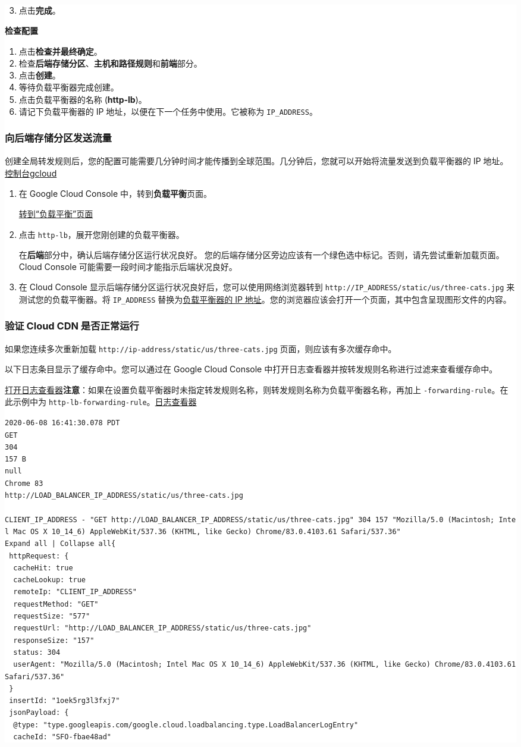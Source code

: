 3. 点击**完成**。

**检查配置**

1. 点击**检查并最终确定**。
2. 检查**后端存储分区**、**主机和路径规则**和**前端**部分。
3. 点击**创建**。
4. 等待负载平衡器完成创建。
5. 点击负载平衡器的名称 \(**http-lb**\)。
6. 请记下负载平衡器的 IP 地址，以便在下一个任务中使用。它被称为 `IP_ADDRESS`。

### 向后端存储分区发送流量 <a id="send-traffic"></a>

创建全局转发规则后，您的配置可能需要几分钟时间才能传播到全球范围。几分钟后，您就可以开始将流量发送到负载平衡器的 IP 地址。[控制台](https://cloud.google.com/cdn/docs/setting-up-cdn-with-bucket#%E6%8E%A7%E5%88%B6%E5%8F%B0)[gcloud](https://cloud.google.com/cdn/docs/setting-up-cdn-with-bucket#gcloud)

1. 在 Google Cloud Console 中，转到**负载平衡**页面。

   [转到“负载平衡”页面](https://console.cloud.google.com/networking/loadbalancing/)

2. 点击 `http-lb`，展开您刚创建的负载平衡器。

   在**后端**部分中，确认后端存储分区运行状况良好。 您的后端存储分区旁边应该有一个绿色选中标记。否则，请先尝试重新加载页面。Cloud Console 可能需要一段时间才能指示后端状况良好。

3. 在 Cloud Console 显示后端存储分区运行状况良好后，您可以使用网络浏览器转到 `http://IP_ADDRESS/static/us/three-cats.jpg` 来测试您的负载平衡器。将 `IP_ADDRESS` 替换为[负载平衡器的 IP 地址](https://cloud.google.com/cdn/docs/setting-up-cdn-with-bucket#reserving_external_ip_addresses)。您的浏览器应该会打开一个页面，其中包含呈现图形文件的内容。

### 验证 Cloud CDN 是否正常运行 <a id="verifying_that_is_working"></a>

如果您连续多次重新加载 `http://ip-address/static/us/three-cats.jpg` 页面，则应该有多次缓存命中。

以下日志条目显示了缓存命中。您可以通过在 Google Cloud Console 中打开日志查看器并按转发规则名称进行过滤来查看缓存命中。

[打开日志查看器](https://console.cloud.google.com/logs?service=network.googleapis.com)**注意**：如果在设置负载平衡器时未指定转发规则名称，则转发规则名称为负载平衡器名称，再加上 `-forwarding-rule`。在此示例中为 `http-lb-forwarding-rule`。[日志查看器](https://cloud.google.com/cdn/docs/setting-up-cdn-with-bucket#%E6%97%A5%E5%BF%97%E6%9F%A5%E7%9C%8B%E5%99%A8)

```text
2020-06-08 16:41:30.078 PDT
GET
304
157 B
null
Chrome 83
http://LOAD_BALANCER_IP_ADDRESS/static/us/three-cats.jpg

CLIENT_IP_ADDRESS - "GET http://LOAD_BALANCER_IP_ADDRESS/static/us/three-cats.jpg" 304 157 "Mozilla/5.0 (Macintosh; Intel Mac OS X 10_14_6) AppleWebKit/537.36 (KHTML, like Gecko) Chrome/83.0.4103.61 Safari/537.36"
Expand all | Collapse all{
 httpRequest: {
  cacheHit: true
  cacheLookup: true
  remoteIp: "CLIENT_IP_ADDRESS"
  requestMethod: "GET"
  requestSize: "577"
  requestUrl: "http://LOAD_BALANCER_IP_ADDRESS/static/us/three-cats.jpg"
  responseSize: "157"
  status: 304
  userAgent: "Mozilla/5.0 (Macintosh; Intel Mac OS X 10_14_6) AppleWebKit/537.36 (KHTML, like Gecko) Chrome/83.0.4103.61 Safari/537.36"
 }
 insertId: "1oek5rg3l3fxj7"
 jsonPayload: {
  @type: "type.googleapis.com/google.cloud.loadbalancing.type.LoadBalancerLogEntry"
  cacheId: "SFO-fbae48ad"
```
